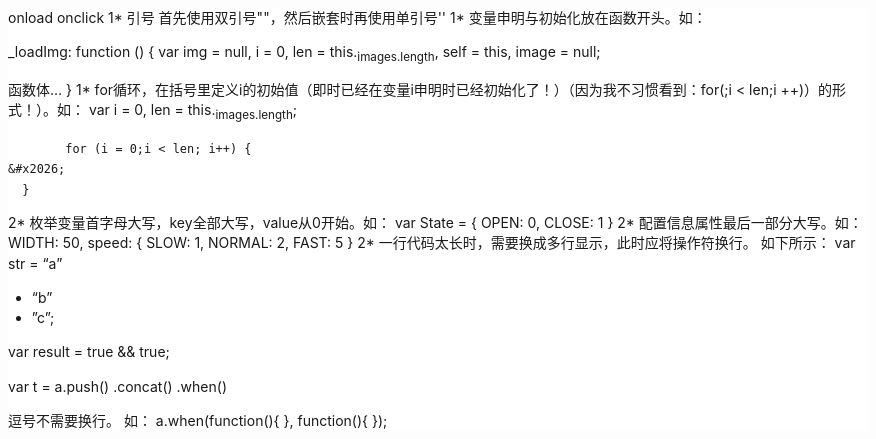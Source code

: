   onload
  onclick
1\*   引号
  首先使用双引号""，然后嵌套时再使用单引号''
1\*   变量申明与初始化放在函数开头。如：

\_loadImg: function () {
          var img = null,
              i = 0,
              len = this.<sub>images.length</sub>,
              self = this,
              image = null;

  函数体&#x2026;
  }
1\*   for循环，在括号里定义i的初始值（即时已经在变量i申明时已经初始化了！）（因为我不习惯看到：for(;i < len;i ++)）的形式！）。如：
  var i = 0,
            len = this.<sub>images.length</sub>;

            for (i = 0;i < len; i++) {
    &#x2026;
      }        
2\*   枚举变量首字母大写，key全部大写，value从0开始。如：
var State = {
  OPEN: 0,
  CLOSE: 1
}
2\*   配置信息属性最后一部分大写。如：
WIDTH: 50,
speed: {
            SLOW: 1,
            NORMAL: 2,
            FAST: 5
        }
2\*   一行代码太长时，需要换成多行显示，此时应将操作符换行。
如下所示：
var str = “a”

-   “b”
-   ”c”;

var result = true
&& true;

var t = a.push()
.concat()
.when()

逗号不需要换行。
如：
a.when(function(){
},
function(){
});
